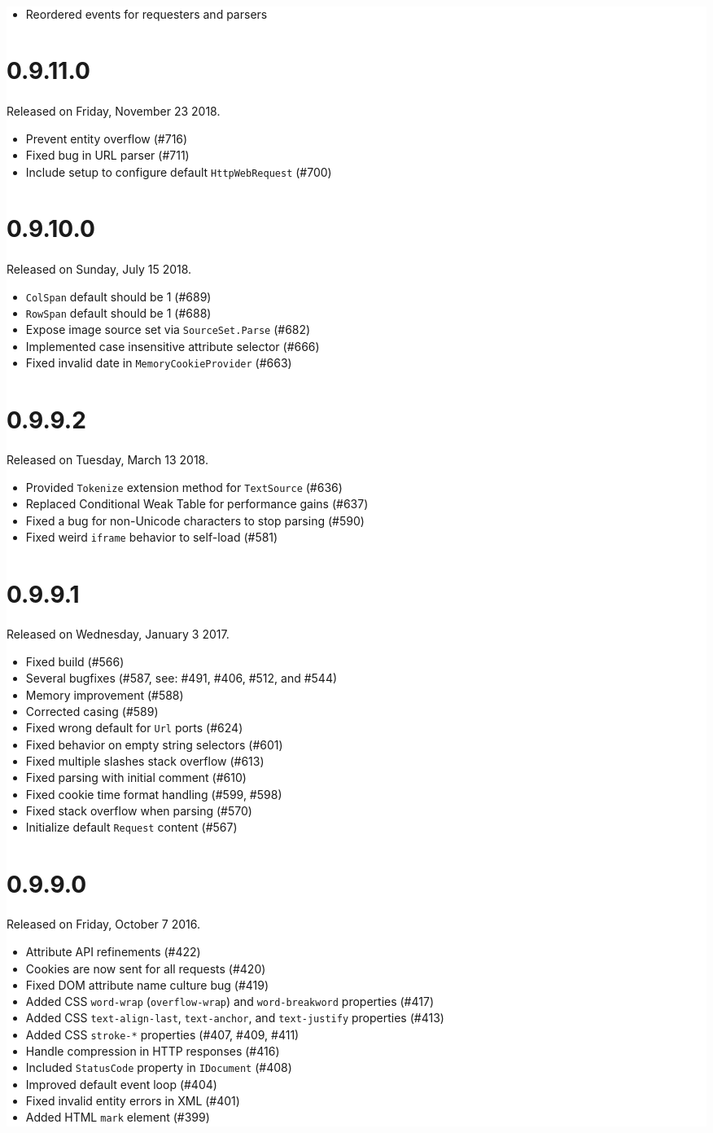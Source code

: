 - Reordered events for requesters and parsers

# 0.9.11.0

Released on Friday, November 23 2018.

- Prevent entity overflow (#716)
- Fixed bug in URL parser (#711)
- Include setup to configure default `HttpWebRequest` (#700)

# 0.9.10.0

Released on Sunday, July 15 2018.

- `ColSpan` default should be 1 (#689)
- `RowSpan` default should be 1 (#688)
- Expose image source set via `SourceSet.Parse` (#682)
- Implemented case insensitive attribute selector (#666)
- Fixed invalid date in `MemoryCookieProvider` (#663)

# 0.9.9.2

Released on Tuesday, March 13 2018.

- Provided `Tokenize` extension method for `TextSource` (#636)
- Replaced Conditional Weak Table for performance gains (#637)
- Fixed a bug for non-Unicode characters to stop parsing (#590)
- Fixed weird `iframe` behavior to self-load (#581)

# 0.9.9.1

Released on Wednesday, January 3 2017.

- Fixed build (#566)
- Several bugfixes (#587, see: #491, #406, #512, and #544)
- Memory improvement (#588)
- Corrected casing (#589)
- Fixed wrong default for `Url` ports (#624)
- Fixed behavior on empty string selectors (#601)
- Fixed multiple slashes stack overflow (#613)
- Fixed parsing with initial comment (#610)
- Fixed cookie time format handling (#599, #598)
- Fixed stack overflow when parsing (#570)
- Initialize default `Request` content (#567)

# 0.9.9.0

Released on Friday, October 7 2016.

- Attribute API refinements (#422)
- Cookies are now sent for all requests (#420)
- Fixed DOM attribute name culture bug (#419)
- Added CSS `word-wrap` (`overflow-wrap`) and `word-breakword` properties (#417)
- Added CSS `text-align-last`, `text-anchor`, and `text-justify` properties (#413)
- Added CSS `stroke-*` properties (#407, #409, #411)
- Handle compression in HTTP responses (#416)
- Included `StatusCode` property in `IDocument` (#408)
- Improved default event loop (#404)
- Fixed invalid entity errors in XML (#401)
- Added HTML `mark` element (#399)
